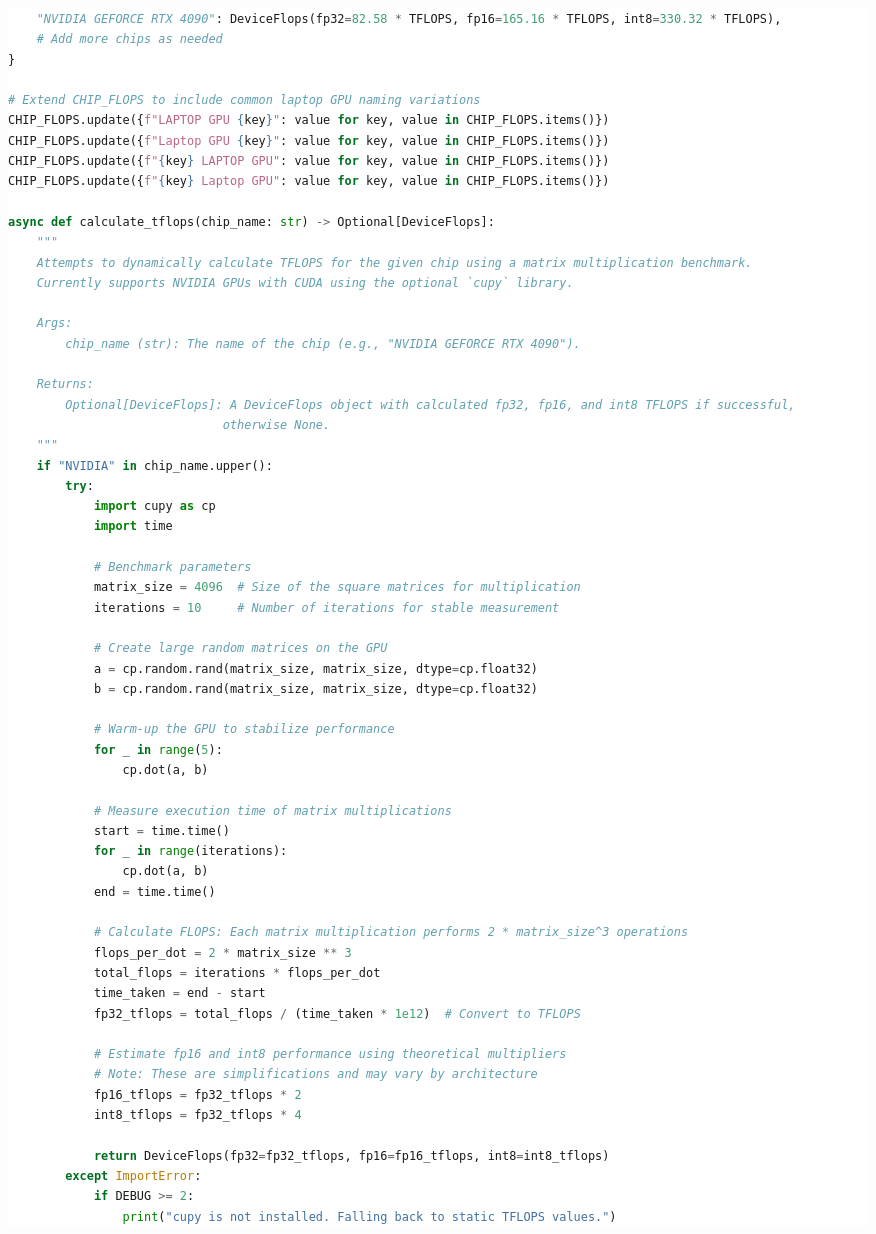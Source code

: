 ```python
    "NVIDIA GEFORCE RTX 4090": DeviceFlops(fp32=82.58 * TFLOPS, fp16=165.16 * TFLOPS, int8=330.32 * TFLOPS),
    # Add more chips as needed
}

# Extend CHIP_FLOPS to include common laptop GPU naming variations
CHIP_FLOPS.update({f"LAPTOP GPU {key}": value for key, value in CHIP_FLOPS.items()})
CHIP_FLOPS.update({f"Laptop GPU {key}": value for key, value in CHIP_FLOPS.items()})
CHIP_FLOPS.update({f"{key} LAPTOP GPU": value for key, value in CHIP_FLOPS.items()})
CHIP_FLOPS.update({f"{key} Laptop GPU": value for key, value in CHIP_FLOPS.items()})

async def calculate_tflops(chip_name: str) -> Optional[DeviceFlops]:
    """
    Attempts to dynamically calculate TFLOPS for the given chip using a matrix multiplication benchmark.
    Currently supports NVIDIA GPUs with CUDA using the optional `cupy` library.

    Args:
        chip_name (str): The name of the chip (e.g., "NVIDIA GEFORCE RTX 4090").

    Returns:
        Optional[DeviceFlops]: A DeviceFlops object with calculated fp32, fp16, and int8 TFLOPS if successful,
                              otherwise None.
    """
    if "NVIDIA" in chip_name.upper():
        try:
            import cupy as cp
            import time

            # Benchmark parameters
            matrix_size = 4096  # Size of the square matrices for multiplication
            iterations = 10     # Number of iterations for stable measurement

            # Create large random matrices on the GPU
            a = cp.random.rand(matrix_size, matrix_size, dtype=cp.float32)
            b = cp.random.rand(matrix_size, matrix_size, dtype=cp.float32)

            # Warm-up the GPU to stabilize performance
            for _ in range(5):
                cp.dot(a, b)

            # Measure execution time of matrix multiplications
            start = time.time()
            for _ in range(iterations):
                cp.dot(a, b)
            end = time.time()

            # Calculate FLOPS: Each matrix multiplication performs 2 * matrix_size^3 operations
            flops_per_dot = 2 * matrix_size ** 3
            total_flops = iterations * flops_per_dot
            time_taken = end - start
            fp32_tflops = total_flops / (time_taken * 1e12)  # Convert to TFLOPS

            # Estimate fp16 and int8 performance using theoretical multipliers
            # Note: These are simplifications and may vary by architecture
            fp16_tflops = fp32_tflops * 2
            int8_tflops = fp32_tflops * 4

            return DeviceFlops(fp32=fp32_tflops, fp16=fp16_tflops, int8=int8_tflops)
        except ImportError:
            if DEBUG >= 2:
                print("cupy is not installed. Falling back to static TFLOPS values.")
```